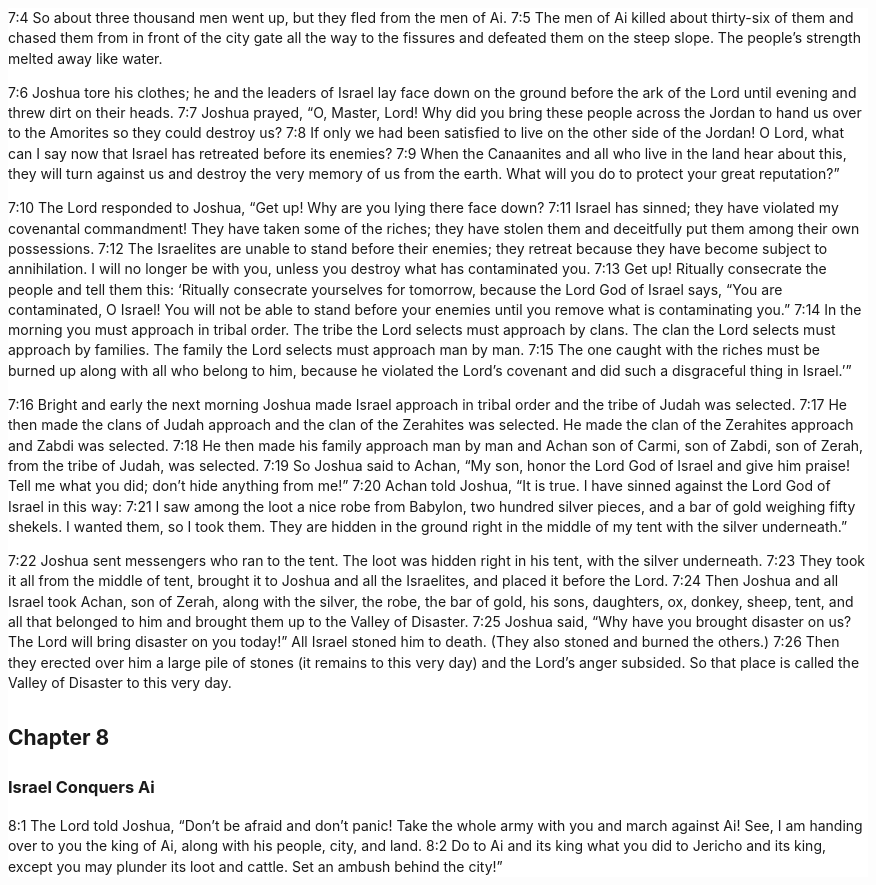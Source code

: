 <a>7:4</a> So about three thousand men went up, but they fled from the men of Ai. <a>7:5</a> The men of Ai killed about thirty-six of them and chased them from in front of the city gate all the way to the fissures and defeated them on the steep slope. The people’s strength melted away like water.

<a>7:6</a> Joshua tore his clothes; he and the leaders of Israel lay face down on the ground before the ark of the Lord until evening and threw dirt on their heads. <a>7:7</a> Joshua prayed, “O, Master, Lord! Why did you bring these people across the Jordan to hand us over to the Amorites so they could destroy us? <a>7:8</a> If only we had been satisfied to live on the other side of the Jordan! O Lord, what can I say now that Israel has retreated before its enemies? <a>7:9</a> When the Canaanites and all who live in the land hear about this, they will turn against us and destroy the very memory of us from the earth. What will you do to protect your great reputation?”

<a>7:10</a> The Lord responded to Joshua, “Get up! Why are you lying there face down? <a>7:11</a> Israel has sinned; they have violated my covenantal commandment! They have taken some of the riches; they have stolen them and deceitfully put them among their own possessions. <a>7:12</a> The Israelites are unable to stand before their enemies; they retreat because they have become subject to annihilation. I will no longer be with you, unless you destroy what has contaminated you. <a>7:13</a> Get up! Ritually consecrate the people and tell them this: ‘Ritually consecrate yourselves for tomorrow, because the Lord God of Israel says, “You are contaminated, O Israel! You will not be able to stand before your enemies until you remove what is contaminating you.” <a>7:14</a> In the morning you must approach in tribal order. The tribe the Lord selects must approach by clans. The clan the Lord selects must approach by families. The family the Lord selects must approach man by man. <a>7:15</a> The one caught with the riches must be burned up along with all who belong to him, because he violated the Lord’s covenant and did such a disgraceful thing in Israel.’”

<a>7:16</a> Bright and early the next morning Joshua made Israel approach in tribal order and the tribe of Judah was selected. <a>7:17</a> He then made the clans of Judah approach and the clan of the Zerahites was selected. He made the clan of the Zerahites approach and Zabdi was selected. <a>7:18</a> He then made his family approach man by man and Achan son of Carmi, son of Zabdi, son of Zerah, from the tribe of Judah, was selected. <a>7:19</a> So Joshua said to Achan, “My son, honor the Lord God of Israel and give him praise! Tell me what you did; don’t hide anything from me!” <a>7:20</a> Achan told Joshua, “It is true. I have sinned against the Lord God of Israel in this way: <a>7:21</a> I saw among the loot a nice robe from Babylon, two hundred silver pieces, and a bar of gold weighing fifty shekels. I wanted them, so I took them. They are hidden in the ground right in the middle of my tent with the silver underneath.”

<a>7:22</a> Joshua sent messengers who ran to the tent. The loot was hidden right in his tent, with the silver underneath. <a>7:23</a> They took it all from the middle of tent, brought it to Joshua and all the Israelites, and placed it before the Lord. <a>7:24</a> Then Joshua and all Israel took Achan, son of Zerah, along with the silver, the robe, the bar of gold, his sons, daughters, ox, donkey, sheep, tent, and all that belonged to him and brought them up to the Valley of Disaster. <a>7:25</a> Joshua said, “Why have you brought disaster on us? The Lord will bring disaster on you today!” All Israel stoned him to death. (They also stoned and burned the others.) <a>7:26</a> Then they erected over him a large pile of stones (it remains to this very day) and the Lord’s anger subsided. So that place is called the Valley of Disaster to this very day.

## Chapter 8

### Israel Conquers Ai

<a>8:1</a> The Lord told Joshua, “Don’t be afraid and don’t panic! Take the whole army with you and march against Ai! See, I am handing over to you the king of Ai, along with his people, city, and land. <a>8:2</a> Do to Ai and its king what you did to Jericho and its king, except you may plunder its loot and cattle. Set an ambush behind the city!”
